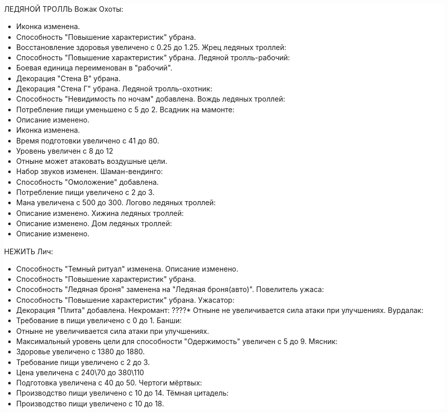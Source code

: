 ЛЕДЯНОЙ ТРОЛЛЬ
Вожак Охоты:
* Иконка изменена.
* Способность "Повышение характеристик" убрана.
* Восстановление здоровья увеличено с 0.25 до 1.25.
Жрец ледяных троллей:
* Способность "Повышение характеристик" убрана.
Ледяной тролль-рабочий:
* Боевая единица переименован в "рабочий".
* Декорация "Стена В" убрана.
* Декорация "Стена Г" убрана.
Ледяной тролль-охотник:
* Способность "Невидимость по ночам" добавлена.
Вождь ледяных троллей:
* Потребление пищи уменьшено с 5 до 2.
Всадник на мамонте:
* Описание изменено.
* Иконка изменена.
* Время подготовки увеличено с 41 до 80.
* Уровень увеличен с 8 до 12
* Отныне может атаковать воздушные цели.
* Набор звуков изменен.
Шаман-вендинго:
* Способность "Омоложение" добавлена.
* Потребление пищи увеличено с 2 до 3.
* Мана увеличена с 500 до 300.
Логово ледяных троллей:
* Описание изменено.
Хижина ледяных троллей:
* Описание изменено.
Дом ледяных троллей:
* Описание изменено.

НЕЖИТЬ
Лич:
* Способность "Темный ритуал" изменена. Описание изменено.
* Способность "Повышение характеристик" убрана.
* Способность "Ледяная броня" заменена на "Ледяная броня(авто)".
Повелитель ужаса:
* Способность "Повышение характеристик" убрана.
Ужасатор:
* Декорация "Плита" добавлена.
Некромант:
????* Отныне не увеличивается сила атаки при улучшениях.
Вурдалак:
* Требование в пищи увеличено с 0 до 1.
Банши:
* Отныне не увеличивается сила атаки при улучшениях.
* Максимальный уровень цели для способности "Одержимость" увеличен с 5 до 9.
Мясник:
* Здоровье увеличено с 1380 до 1880.
* Требование пищи увеличено с 2 до 3.
* Цена увеличена с 240\70 до 380\110
* Подготовка увеличена с 40 до 50.
Чертоги мёртвых:
* Производство пищи увеличено с 10 до 14.
Тёмная цитадель:
* Производство пищи увеличено с 10 до 18.
